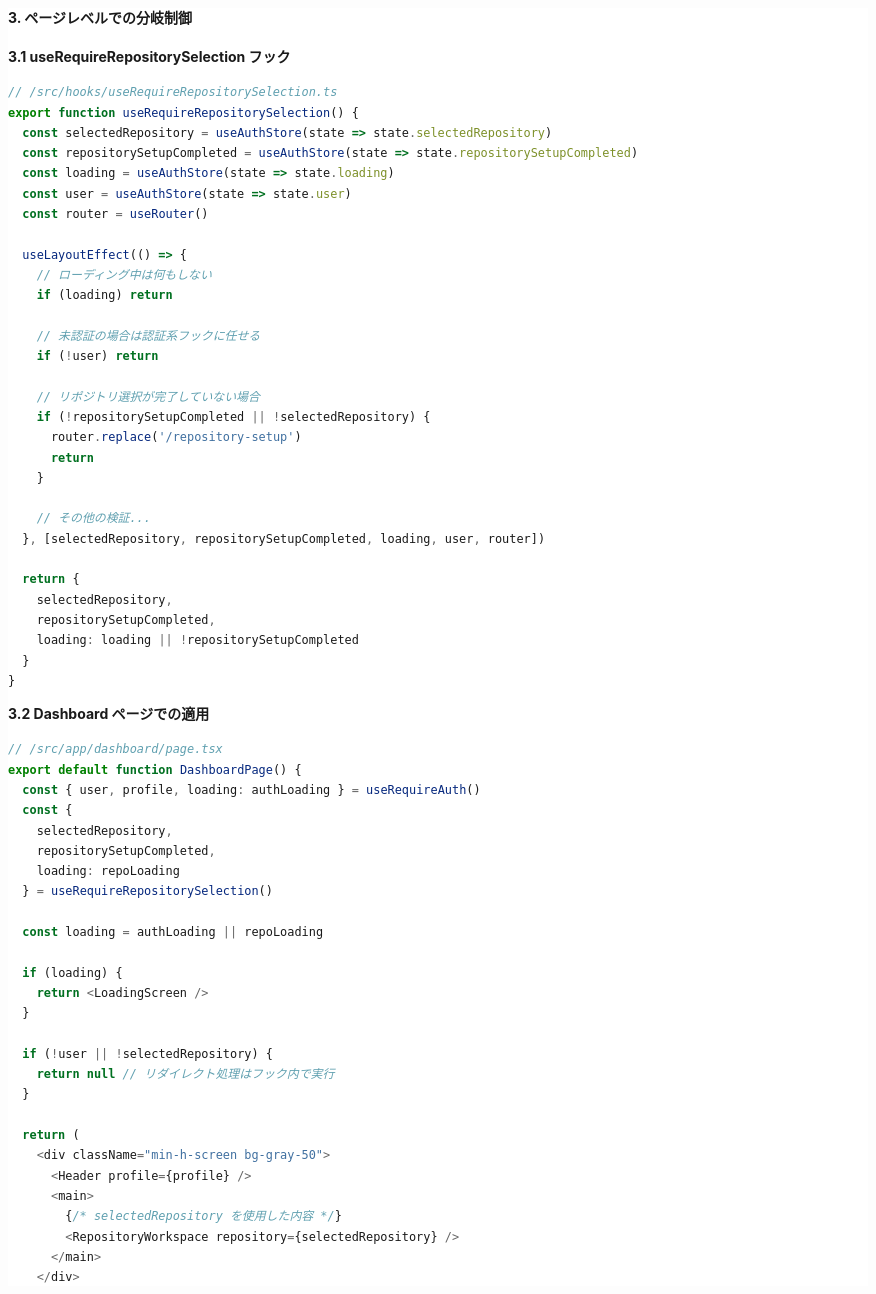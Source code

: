 #### 3. ページレベルでの分岐制御

**3.1 useRequireRepositorySelection フック**
```typescript
// /src/hooks/useRequireRepositorySelection.ts
export function useRequireRepositorySelection() {
  const selectedRepository = useAuthStore(state => state.selectedRepository)
  const repositorySetupCompleted = useAuthStore(state => state.repositorySetupCompleted)
  const loading = useAuthStore(state => state.loading)
  const user = useAuthStore(state => state.user)
  const router = useRouter()

  useLayoutEffect(() => {
    // ローディング中は何もしない
    if (loading) return

    // 未認証の場合は認証系フックに任せる
    if (!user) return

    // リポジトリ選択が完了していない場合
    if (!repositorySetupCompleted || !selectedRepository) {
      router.replace('/repository-setup')
      return
    }

    // その他の検証...
  }, [selectedRepository, repositorySetupCompleted, loading, user, router])

  return {
    selectedRepository,
    repositorySetupCompleted,
    loading: loading || !repositorySetupCompleted
  }
}
```

**3.2 Dashboard ページでの適用**
```typescript
// /src/app/dashboard/page.tsx
export default function DashboardPage() {
  const { user, profile, loading: authLoading } = useRequireAuth()
  const {
    selectedRepository,
    repositorySetupCompleted,
    loading: repoLoading
  } = useRequireRepositorySelection()

  const loading = authLoading || repoLoading

  if (loading) {
    return <LoadingScreen />
  }

  if (!user || !selectedRepository) {
    return null // リダイレクト処理はフック内で実行
  }

  return (
    <div className="min-h-screen bg-gray-50">
      <Header profile={profile} />
      <main>
        {/* selectedRepository を使用した内容 */}
        <RepositoryWorkspace repository={selectedRepository} />
      </main>
    </div>
```